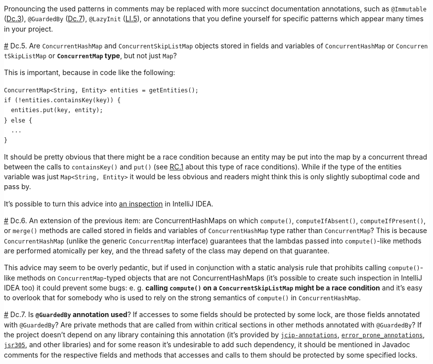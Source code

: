 Pronouncing the used patterns in comments may be replaced with more succinct documentation
annotations, such as `@Immutable` ([Dc.3](#immutable-thread-safe)), `@GuardedBy`
([Dc.7](#guarded-by)), `@LazyInit` ([LI.5](#lazy-init-benign-race)), or annotations that you define
yourself for specific patterns which appear many times in your project.

<a name="concurrent-map-type"></a>
[#](#concurrent-map-type) Dc.5. Are `ConcurrentHashMap` and `ConcurrentSkipListMap` objects stored
in fields and variables of `ConcurrentHashMap` or `ConcurrentSkipListMap` or **`ConcurrentMap`
type**, but not just `Map`?

This is important, because in code like the following:

    ConcurrentMap<String, Entity> entities = getEntities();
    if (!entities.containsKey(key)) {
      entities.put(key, entity);
    } else {
      ...
    }

It should be pretty obvious that there might be a race condition because an entity may be put into
the map by a concurrent thread between the calls to `containsKey()` and `put()` (see
[RC.1](#chm-race) about this type of race conditions). While if the type of the entities variable
was just `Map<String, Entity>` it would be less obvious and readers might think this is only
slightly suboptimal code and pass by.

It’s possible to turn this advice into [an inspection](
https://github.com/apache/incubator-druid/pull/6898/files#diff-3aa5d63fbb1f0748c146f88b6f0efc81R239)
in IntelliJ IDEA.

<a name="chm-type"></a>
[#](#chm-type) Dc.6. An extension of the previous item: are ConcurrentHashMaps on which `compute()`,
`computeIfAbsent()`, `computeIfPresent()`, or `merge()` methods are called stored in fields and
variables of `ConcurrentHashMap` type rather than `ConcurrentMap`? This is because
`ConcurrentHashMap` (unlike the generic `ConcurrentMap` interface) guarantees that the lambdas
passed into `compute()`-like methods are performed atomically per key, and the thread safety of the
class may depend on that guarantee.

This advice may seem to be overly pedantic, but if used in conjunction with a static analysis rule
that prohibits calling `compute()`-like methods on `ConcurrentMap`-typed objects that are not
ConcurrentHashMaps (it’s possible to create such inspection in IntelliJ IDEA too) it could prevent
some bugs: e. g. **calling `compute()` on a `ConcurrentSkipListMap` might be a race condition** and
it’s easy to overlook that for somebody who is used to rely on the strong semantics of `compute()`
in `ConcurrentHashMap`.

<a name="guarded-by"></a>
[#](#guarded-by) Dc.7. Is **`@GuardedBy` annotation used**? If accesses to some fields should be
protected by some lock, are those fields annotated with `@GuardedBy`? Are private methods that are
called from within critical sections in other methods annotated with `@GuardedBy`? If the project
doesn’t depend on any library containing this annotation (it’s provided by [`jcip-annotations`](
https://search.maven.org/artifact/net.jcip/jcip-annotations/1.0/jar), [`error_prone_annotations`](
https://search.maven.org/search?q=a:error_prone_annotations%20g:com.google.errorprone), [`jsr305`](
https://search.maven.org/search?q=g:com.google.code.findbugs%20a:jsr305), and other libraries) and
for some reason it’s undesirable to add such dependency, it should be mentioned in Javadoc comments
for the respective fields and methods that accesses and calls to them should be protected by some
specified locks.
